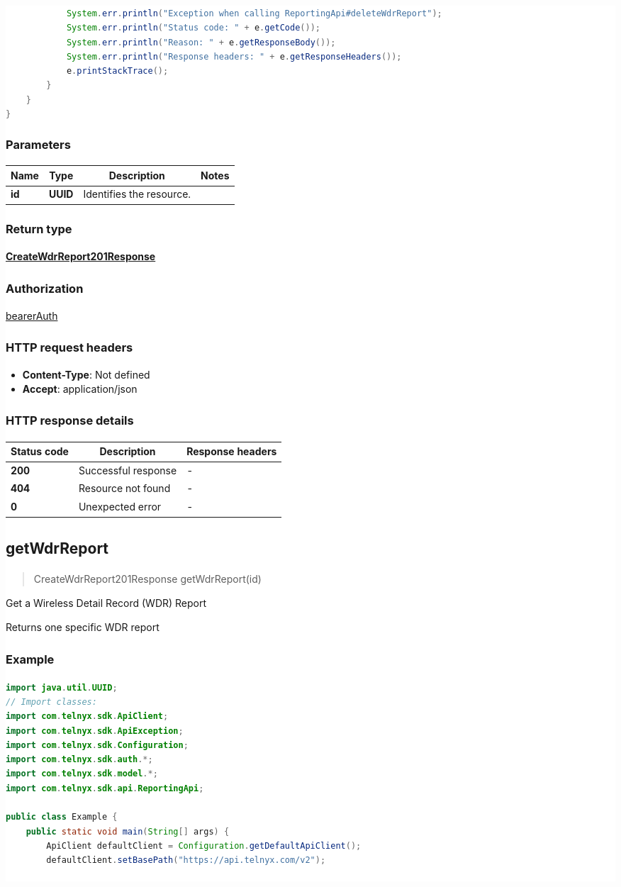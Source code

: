 ```java
            System.err.println("Exception when calling ReportingApi#deleteWdrReport");
            System.err.println("Status code: " + e.getCode());
            System.err.println("Reason: " + e.getResponseBody());
            System.err.println("Response headers: " + e.getResponseHeaders());
            e.printStackTrace();
        }
    }
}
```

### Parameters


Name | Type | Description  | Notes
------------- | ------------- | ------------- | -------------
 **id** | **UUID**| Identifies the resource. |

### Return type

[**CreateWdrReport201Response**](CreateWdrReport201Response.md)

### Authorization

[bearerAuth](../README.md#bearerAuth)

### HTTP request headers

- **Content-Type**: Not defined
- **Accept**: application/json

### HTTP response details
| Status code | Description | Response headers |
|-------------|-------------|------------------|
| **200** | Successful response |  -  |
| **404** | Resource not found |  -  |
| **0** | Unexpected error |  -  |


## getWdrReport

> CreateWdrReport201Response getWdrReport(id)

Get a Wireless Detail Record (WDR) Report

Returns one specific WDR report

### Example

```java
import java.util.UUID;
// Import classes:
import com.telnyx.sdk.ApiClient;
import com.telnyx.sdk.ApiException;
import com.telnyx.sdk.Configuration;
import com.telnyx.sdk.auth.*;
import com.telnyx.sdk.model.*;
import com.telnyx.sdk.api.ReportingApi;

public class Example {
    public static void main(String[] args) {
        ApiClient defaultClient = Configuration.getDefaultApiClient();
        defaultClient.setBasePath("https://api.telnyx.com/v2");
        
```